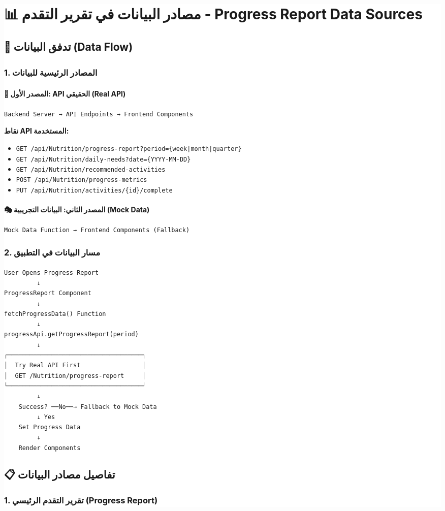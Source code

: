 # 📊 مصادر البيانات في تقرير التقدم - Progress Report Data Sources

## 🔄 تدفق البيانات (Data Flow)

### 1. **المصادر الرئيسية للبيانات**

#### 🎯 **المصدر الأول: API الحقيقي (Real API)**
```
Backend Server → API Endpoints → Frontend Components
```

**نقاط API المستخدمة:**
- `GET /api/Nutrition/progress-report?period={week|month|quarter}`
- `GET /api/Nutrition/daily-needs?date={YYYY-MM-DD}`
- `GET /api/Nutrition/recommended-activities`
- `POST /api/Nutrition/progress-metrics`
- `PUT /api/Nutrition/activities/{id}/complete`

#### 🎭 **المصدر الثاني: البيانات التجريبية (Mock Data)**
```
Mock Data Function → Frontend Components (Fallback)
```

### 2. **مسار البيانات في التطبيق**

```
User Opens Progress Report
         ↓
ProgressReport Component
         ↓
fetchProgressData() Function
         ↓
progressApi.getProgressReport(period)
         ↓
┌─────────────────────────────────────┐
│  Try Real API First                 │
│  GET /Nutrition/progress-report     │
└─────────────────────────────────────┘
         ↓
    Success? ──No──→ Fallback to Mock Data
         ↓ Yes
    Set Progress Data
         ↓
    Render Components
```

## 📋 تفاصيل مصادر البيانات

### 1. **تقرير التقدم الرئيسي (Progress Report)**
